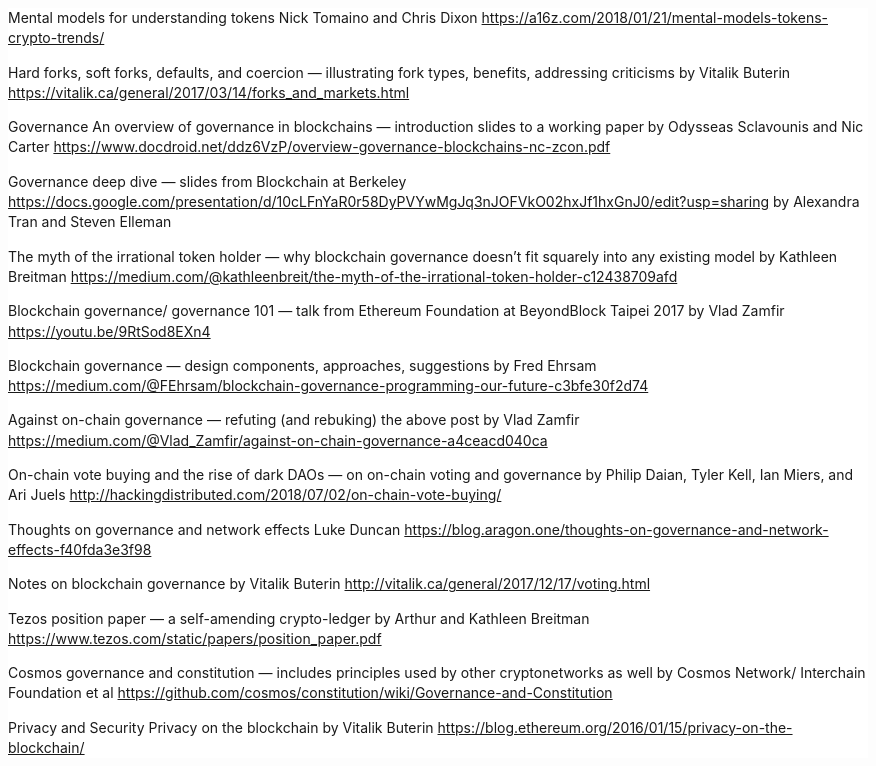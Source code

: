 Mental models for understanding tokens
Nick Tomaino and Chris Dixon
https://a16z.com/2018/01/21/mental-models-tokens-crypto-trends/

Hard forks, soft forks, defaults, and coercion — illustrating fork types, benefits, addressing criticisms
by Vitalik Buterin
https://vitalik.ca/general/2017/03/14/forks_and_markets.html

Governance
An overview of governance in blockchains — introduction slides to a working paper
by Odysseas Sclavounis and Nic Carter
https://www.docdroid.net/ddz6VzP/overview-governance-blockchains-nc-zcon.pdf

Governance deep dive — slides from Blockchain at Berkeley
https://docs.google.com/presentation/d/10cLFnYaR0r58DyPVYwMgJq3nJOFVkO02hxJf1hxGnJ0/edit?usp=sharing
by Alexandra Tran and Steven Elleman

The myth of the irrational token holder — why blockchain governance doesn’t fit squarely into any existing model
by Kathleen Breitman
https://medium.com/@kathleenbreit/the-myth-of-the-irrational-token-holder-c12438709afd

Blockchain governance/ governance 101 — talk from Ethereum Foundation at BeyondBlock Taipei 2017
by Vlad Zamfir
https://youtu.be/9RtSod8EXn4

Blockchain governance — design components, approaches, suggestions
by Fred Ehrsam
https://medium.com/@FEhrsam/blockchain-governance-programming-our-future-c3bfe30f2d74

Against on-chain governance — refuting (and rebuking) the above post
by Vlad Zamfir
https://medium.com/@Vlad_Zamfir/against-on-chain-governance-a4ceacd040ca

On-chain vote buying and the rise of dark DAOs — on on-chain voting and governance
by Philip Daian, Tyler Kell, Ian Miers, and Ari Juels
http://hackingdistributed.com/2018/07/02/on-chain-vote-buying/

Thoughts on governance and network effects
Luke Duncan
https://blog.aragon.one/thoughts-on-governance-and-network-effects-f40fda3e3f98

Notes on blockchain governance
by Vitalik Buterin
http://vitalik.ca/general/2017/12/17/voting.html

Tezos position paper — a self-amending crypto-ledger
by Arthur and Kathleen Breitman
https://www.tezos.com/static/papers/position_paper.pdf

Cosmos governance and constitution — includes principles used by other cryptonetworks as well
by Cosmos Network/ Interchain Foundation et al
https://github.com/cosmos/constitution/wiki/Governance-and-Constitution

Privacy and Security
Privacy on the blockchain
by Vitalik Buterin
https://blog.ethereum.org/2016/01/15/privacy-on-the-blockchain/
